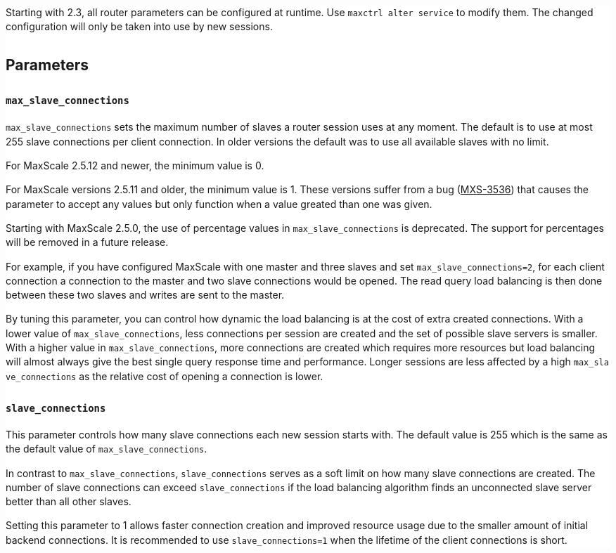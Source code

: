 Starting with 2.3, all router parameters can be configured at runtime. Use
`maxctrl alter service` to modify them. The changed configuration will only be
taken into use by new sessions.

## Parameters

### `max_slave_connections`

`max_slave_connections` sets the maximum number of slaves a router session uses
at any moment. The default is to use at most 255 slave connections per client
connection. In older versions the default was to use all available slaves with
no limit.

For MaxScale 2.5.12 and newer, the minimum value is 0.

For MaxScale versions 2.5.11 and older, the minimum value is 1. These versions
suffer from a bug ([MXS-3536](https://jira.mariadb.org/browse/MXS-3536)) that
causes the parameter to accept any values but only function when a value greated
than one was given.

Starting with MaxScale 2.5.0, the use of percentage values in
`max_slave_connections` is deprecated. The support for percentages will be
removed in a future release.

For example, if you have configured MaxScale with one master and three slaves
and set `max_slave_connections=2`, for each client connection a connection to
the master and two slave connections would be opened. The read query load
balancing is then done between these two slaves and writes are sent to the
master.

By tuning this parameter, you can control how dynamic the load balancing is at
the cost of extra created connections. With a lower value of
`max_slave_connections`, less connections per session are created and the set of
possible slave servers is smaller. With a higher value in
`max_slave_connections`, more connections are created which requires more
resources but load balancing will almost always give the best single query
response time and performance. Longer sessions are less affected by a high
`max_slave_connections` as the relative cost of opening a connection is lower.

### `slave_connections`

This parameter controls how many slave connections each new session starts
with. The default value is 255 which is the same as the default value of
`max_slave_connections`.

In contrast to `max_slave_connections`, `slave_connections` serves as a
soft limit on how many slave connections are created. The number of slave
connections can exceed `slave_connections` if the load balancing algorithm
finds an unconnected slave server better than all other slaves.

Setting this parameter to 1 allows faster connection creation and improved
resource usage due to the smaller amount of initial backend
connections. It is recommended to use `slave_connections=1` when the
lifetime of the client connections is short.
